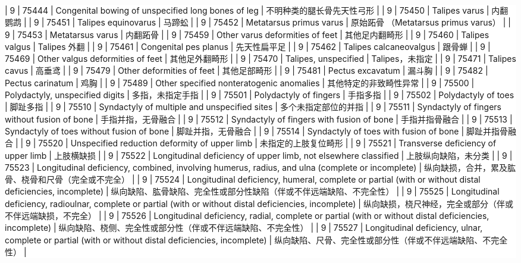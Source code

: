 | 9         | 75444     | Congenital bowing of unspecified long bones of leg                                                                        | 不明种类的腿长骨先天性弓形                      |
| 9         | 75450     | Talipes varus                                                                                                             | 内翻鹦鹉                               |
| 9         | 75451     | Talipes equinovarus                                                                                                       | 马蹄蚣                                |
| 9         | 75452     | Metatarsus primus varus                                                                                                   | 原始跖骨 （Metatarsus primus varus）     |
| 9         | 75453     | Metatarsus varus                                                                                                          | 内翻跖骨                               |
| 9         | 75459     | Other varus deformities of feet                                                                                           | 其他足内翻畸形                            |
| 9         | 75460     | Talipes valgus                                                                                                            | Talipes 外翻                         |
| 9         | 75461     | Congenital pes planus                                                                                                     | 先天性扁平足                             |
| 9         | 75462     | Talipes calcaneovalgus                                                                                                    | 跟骨蝉                                |
| 9         | 75469     | Other valgus deformities of feet                                                                                          | 其他足外翻畸形                            |
| 9         | 75470     | Talipes, unspecified                                                                                                      | Talipes，未指定                        |
| 9         | 75471     | Talipes cavus                                                                                                             | 高垂鸢                                |
| 9         | 75479     | Other deformities of feet                                                                                                 | 其他足部畸形                             |
| 9         | 75481     | Pectus excavatum                                                                                                          | 漏斗胸                                |
| 9         | 75482     | Pectus carinatum                                                                                                          | 鸡胸                                 |
| 9         | 75489     | Other specified nonteratogenic anomalies                                                                                  | 其他特定的非致畸性异常                        |
| 9         | 75500     | Polydactyly, unspecified digits                                                                                           | 多指，未指定手指                           |
| 9         | 75501     | Polydactyly of fingers                                                                                                    | 手指多指                               |
| 9         | 75502     | Polydactyly of toes                                                                                                       | 脚趾多指                               |
| 9         | 75510     | Syndactyly of multiple and unspecified sites                                                                              | 多个未指定部位的并指                         |
| 9         | 75511     | Syndactyly of fingers without fusion of bone                                                                              | 手指并指，无骨融合                          |
| 9         | 75512     | Syndactyly of fingers with fusion of bone                                                                                 | 手指并指骨融合                            |
| 9         | 75513     | Syndactyly of toes without fusion of bone                                                                                 | 脚趾并指，无骨融合                          |
| 9         | 75514     | Syndactyly of toes with fusion of bone                                                                                    | 脚趾并指骨融合                            |
| 9         | 75520     | Unspecified reduction deformity of upper limb                                                                             | 未指定的上肢复位畸形                         |
| 9         | 75521     | Transverse deficiency of upper limb                                                                                       | 上肢横缺损                              |
| 9         | 75522     | Longitudinal deficiency of upper limb, not elsewhere classified                                                           | 上肢纵向缺陷，未分类                         |
| 9         | 75523     | Longitudinal deficiency, combined, involving humerus, radius, and ulna \(complete or incomplete\)                         | 纵向缺损，合并，累及肱骨、桡骨和尺骨（完全或不完全）         |
| 9         | 75524     | Longitudinal deficiency, humeral, complete or partial \(with or without distal deficiencies, incomplete\)                 | 纵向缺陷、肱骨缺陷、完全性或部分性缺陷（伴或不伴远端缺陷、不完全性） |
| 9         | 75525     | Longitudinal deficiency, radioulnar, complete or partial \(with or without distal deficiencies, incomplete\)              | 纵向缺损，桡尺神经，完全或部分（伴或不伴远端缺损，不完全）      |
| 9         | 75526     | Longitudinal deficiency, radial, complete or partial \(with or without distal deficiencies, incomplete\)                  | 纵向缺陷、桡侧、完全性或部分性（伴或不伴远端缺陷、不完全性）     |
| 9         | 75527     | Longitudinal deficiency, ulnar, complete or partial \(with or without distal deficiencies, incomplete\)                   | 纵向缺陷、尺骨、完全性或部分性（伴或不伴远端缺陷、不完全性）     |